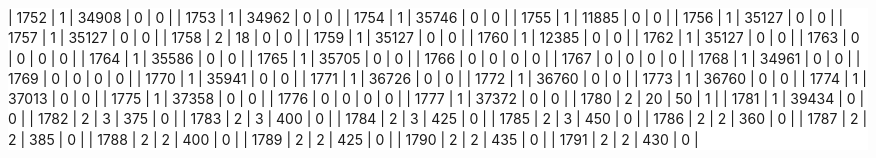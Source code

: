 | 1752   | 1        | 34908              | 0                 | 0          |
| 1753   | 1        | 34962              | 0                 | 0          |
| 1754   | 1        | 35746              | 0                 | 0          |
| 1755   | 1        | 11885              | 0                 | 0          |
| 1756   | 1        | 35127              | 0                 | 0          |
| 1757   | 1        | 35127              | 0                 | 0          |
| 1758   | 2        | 18                 | 0                 | 0          |
| 1759   | 1        | 35127              | 0                 | 0          |
| 1760   | 1        | 12385              | 0                 | 0          |
| 1762   | 1        | 35127              | 0                 | 0          |
| 1763   | 0        | 0                  | 0                 | 0          |
| 1764   | 1        | 35586              | 0                 | 0          |
| 1765   | 1        | 35705              | 0                 | 0          |
| 1766   | 0        | 0                  | 0                 | 0          |
| 1767   | 0        | 0                  | 0                 | 0          |
| 1768   | 1        | 34961              | 0                 | 0          |
| 1769   | 0        | 0                  | 0                 | 0          |
| 1770   | 1        | 35941              | 0                 | 0          |
| 1771   | 1        | 36726              | 0                 | 0          |
| 1772   | 1        | 36760              | 0                 | 0          |
| 1773   | 1        | 36760              | 0                 | 0          |
| 1774   | 1        | 37013              | 0                 | 0          |
| 1775   | 1        | 37358              | 0                 | 0          |
| 1776   | 0        | 0                  | 0                 | 0          |
| 1777   | 1        | 37372              | 0                 | 0          |
| 1780   | 2        | 20                 | 50                | 1          |
| 1781   | 1        | 39434              | 0                 | 0          |
| 1782   | 2        | 3                  | 375               | 0          |
| 1783   | 2        | 3                  | 400               | 0          |
| 1784   | 2        | 3                  | 425               | 0          |
| 1785   | 2        | 3                  | 450               | 0          |
| 1786   | 2        | 2                  | 360               | 0          |
| 1787   | 2        | 2                  | 385               | 0          |
| 1788   | 2        | 2                  | 400               | 0          |
| 1789   | 2        | 2                  | 425               | 0          |
| 1790   | 2        | 2                  | 435               | 0          |
| 1791   | 2        | 2                  | 430               | 0          |